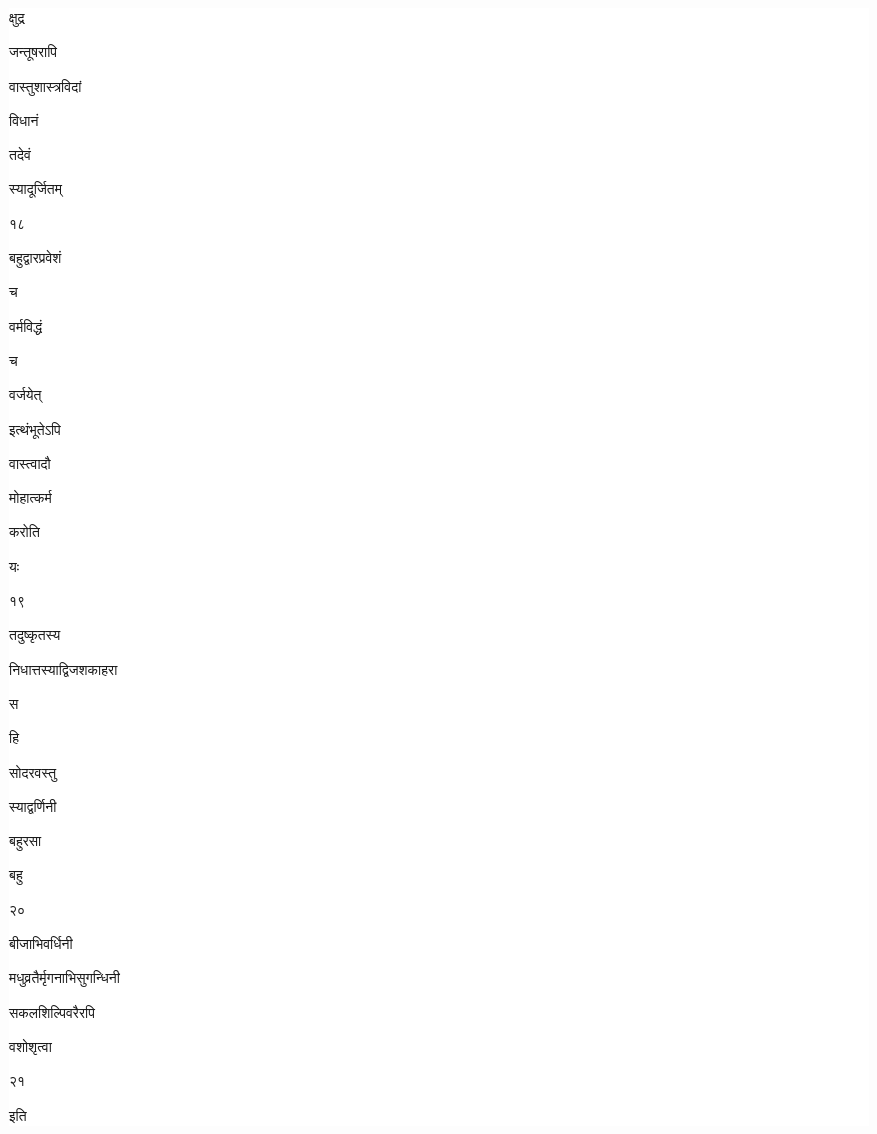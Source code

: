 क्षुद्र

जन्तूषरापि

वास्तुशास्त्रविदां

विधानं

तदेवं

स्यादूर्जितम्

१८

बहुद्वारप्रवेशं

च

वर्मविद्धं

च

वर्जयेत्

इत्थंभूतेऽपि

वास्त्वादौ

मोहात्कर्म

करोति

यः

१९

तदुष्कृतस्य

निधात्तस्याद्विजशकाहरा

स

हि

सोदरवस्तु

स्याद्वर्णिनी

बहुरसा

बहु

२०

बीजाभिवर्धिनी

मधुव्रतैर्मृगनाभिसुगन्धिनी

सकलशिल्पिवरैरपि

वशोशृत्वा

२१

इति
